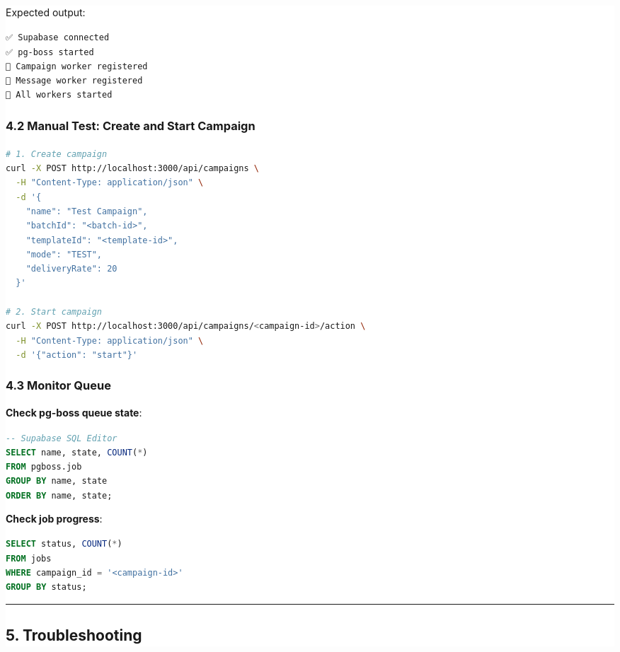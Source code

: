 Expected output:
```
✅ Supabase connected
✅ pg-boss started
👷 Campaign worker registered
📨 Message worker registered
🚀 All workers started
```

### 4.2 Manual Test: Create and Start Campaign

```bash
# 1. Create campaign
curl -X POST http://localhost:3000/api/campaigns \
  -H "Content-Type: application/json" \
  -d '{
    "name": "Test Campaign",
    "batchId": "<batch-id>",
    "templateId": "<template-id>",
    "mode": "TEST",
    "deliveryRate": 20
  }'

# 2. Start campaign
curl -X POST http://localhost:3000/api/campaigns/<campaign-id>/action \
  -H "Content-Type: application/json" \
  -d '{"action": "start"}'
```

### 4.3 Monitor Queue

**Check pg-boss queue state**:

```sql
-- Supabase SQL Editor
SELECT name, state, COUNT(*)
FROM pgboss.job
GROUP BY name, state
ORDER BY name, state;
```

**Check job progress**:

```sql
SELECT status, COUNT(*)
FROM jobs
WHERE campaign_id = '<campaign-id>'
GROUP BY status;
```

---

## 5. Troubleshooting
